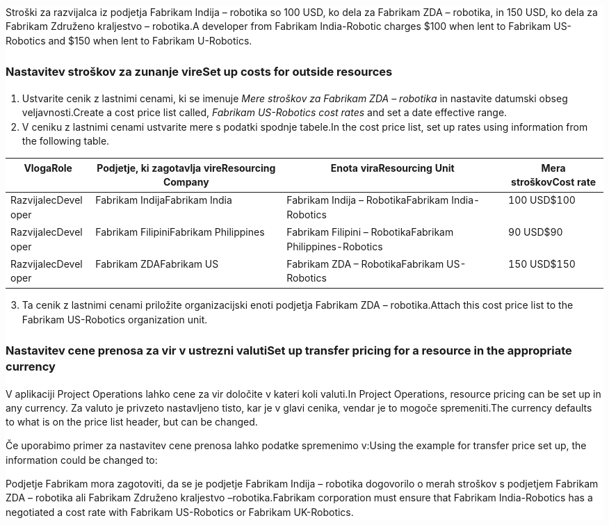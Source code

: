 <span data-ttu-id="bab10-160">Stroški za razvijalca iz podjetja Fabrikam Indija – robotika so 100 USD, ko dela za Fabrikam ZDA – robotika, in 150 USD, ko dela za Fabrikam Združeno kraljestvo – robotika.</span><span class="sxs-lookup"><span data-stu-id="bab10-160">A developer from Fabrikam India-Robotic charges $100 when lent to Fabrikam US-Robotics and $150 when lent to Fabrikam U-Robotics.</span></span>

### <a name="set-up-costs-for-outside-resources"></a><span data-ttu-id="bab10-161">Nastavitev stroškov za zunanje vire</span><span class="sxs-lookup"><span data-stu-id="bab10-161">Set up costs for outside resources</span></span>

1. <span data-ttu-id="bab10-162">Ustvarite cenik z lastnimi cenami, ki se imenuje *Mere stroškov za Fabrikam ZDA – robotika* in nastavite datumski obseg veljavnosti.</span><span class="sxs-lookup"><span data-stu-id="bab10-162">Create a cost price list called, *Fabrikam US-Robotics cost rates* and set a date effective range.</span></span>
2. <span data-ttu-id="bab10-163">V ceniku z lastnimi cenami ustvarite mere s podatki spodnje tabele.</span><span class="sxs-lookup"><span data-stu-id="bab10-163">In the cost price list, set up rates using information from the following table.</span></span> 

| <span data-ttu-id="bab10-164">Vloga</span><span class="sxs-lookup"><span data-stu-id="bab10-164">Role</span></span> | <span data-ttu-id="bab10-165">Podjetje, ki zagotavlja vire</span><span class="sxs-lookup"><span data-stu-id="bab10-165">Resourcing Company</span></span> | <span data-ttu-id="bab10-166">Enota vira</span><span class="sxs-lookup"><span data-stu-id="bab10-166">Resourcing Unit</span></span> | <span data-ttu-id="bab10-167">Mera stroškov</span><span class="sxs-lookup"><span data-stu-id="bab10-167">Cost rate</span></span> |
| --- | --- | --- | --- |
| <span data-ttu-id="bab10-168">Razvijalec</span><span class="sxs-lookup"><span data-stu-id="bab10-168">Developer</span></span> | <span data-ttu-id="bab10-169">Fabrikam Indija</span><span class="sxs-lookup"><span data-stu-id="bab10-169">Fabrikam India</span></span> | <span data-ttu-id="bab10-170">Fabrikam Indija – Robotika</span><span class="sxs-lookup"><span data-stu-id="bab10-170">Fabrikam India-Robotics</span></span> | <span data-ttu-id="bab10-171">100 USD</span><span class="sxs-lookup"><span data-stu-id="bab10-171">$100</span></span> |
| <span data-ttu-id="bab10-172">Razvijalec</span><span class="sxs-lookup"><span data-stu-id="bab10-172">Developer</span></span> | <span data-ttu-id="bab10-173">Fabrikam Filipini</span><span class="sxs-lookup"><span data-stu-id="bab10-173">Fabrikam Philippines</span></span> | <span data-ttu-id="bab10-174">Fabrikam Filipini – Robotika</span><span class="sxs-lookup"><span data-stu-id="bab10-174">Fabrikam Philippines-Robotics</span></span> | <span data-ttu-id="bab10-175">90 USD</span><span class="sxs-lookup"><span data-stu-id="bab10-175">$90</span></span> |
| <span data-ttu-id="bab10-176">Razvijalec</span><span class="sxs-lookup"><span data-stu-id="bab10-176">Developer</span></span> | <span data-ttu-id="bab10-177">Fabrikam ZDA</span><span class="sxs-lookup"><span data-stu-id="bab10-177">Fabrikam US</span></span> | <span data-ttu-id="bab10-178">Fabrikam ZDA – Robotika</span><span class="sxs-lookup"><span data-stu-id="bab10-178">Fabrikam US-Robotics</span></span> | <span data-ttu-id="bab10-179">150 USD</span><span class="sxs-lookup"><span data-stu-id="bab10-179">$150</span></span> |

3. <span data-ttu-id="bab10-180">Ta cenik z lastnimi cenami priložite organizacijski enoti podjetja Fabrikam ZDA – robotika.</span><span class="sxs-lookup"><span data-stu-id="bab10-180">Attach this cost price list to the Fabrikam US-Robotics organization unit.</span></span>

### <a name="set-up-transfer-pricing-for-a-resource-in-the-appropriate-currency"></a><span data-ttu-id="bab10-181">Nastavitev cene prenosa za vir v ustrezni valuti</span><span class="sxs-lookup"><span data-stu-id="bab10-181">Set up transfer pricing for a resource in the appropriate currency</span></span> 

<span data-ttu-id="bab10-182">V aplikaciji Project Operations lahko cene za vir določite v kateri koli valuti.</span><span class="sxs-lookup"><span data-stu-id="bab10-182">In Project Operations, resource pricing can be set up in any currency.</span></span> <span data-ttu-id="bab10-183">Za valuto je privzeto nastavljeno tisto, kar je v glavi cenika, vendar je to mogoče spremeniti.</span><span class="sxs-lookup"><span data-stu-id="bab10-183">The currency defaults to what is on the price list header, but can be changed.</span></span>

<span data-ttu-id="bab10-184">Če uporabimo primer za nastavitev cene prenosa lahko podatke spremenimo v:</span><span class="sxs-lookup"><span data-stu-id="bab10-184">Using the example for transfer price set up, the information could be changed to:</span></span>

<span data-ttu-id="bab10-185">Podjetje Fabrikam mora zagotoviti, da se je podjetje Fabrikam Indija – robotika dogovorilo o merah stroškov s podjetjem Fabrikam ZDA – robotika ali Fabrikam Združeno kraljestvo –robotika.</span><span class="sxs-lookup"><span data-stu-id="bab10-185">Fabrikam corporation must ensure that Fabrikam India-Robotics has a negotiated a cost rate with Fabrikam US-Robotics or Fabrikam UK-Robotics.</span></span>
